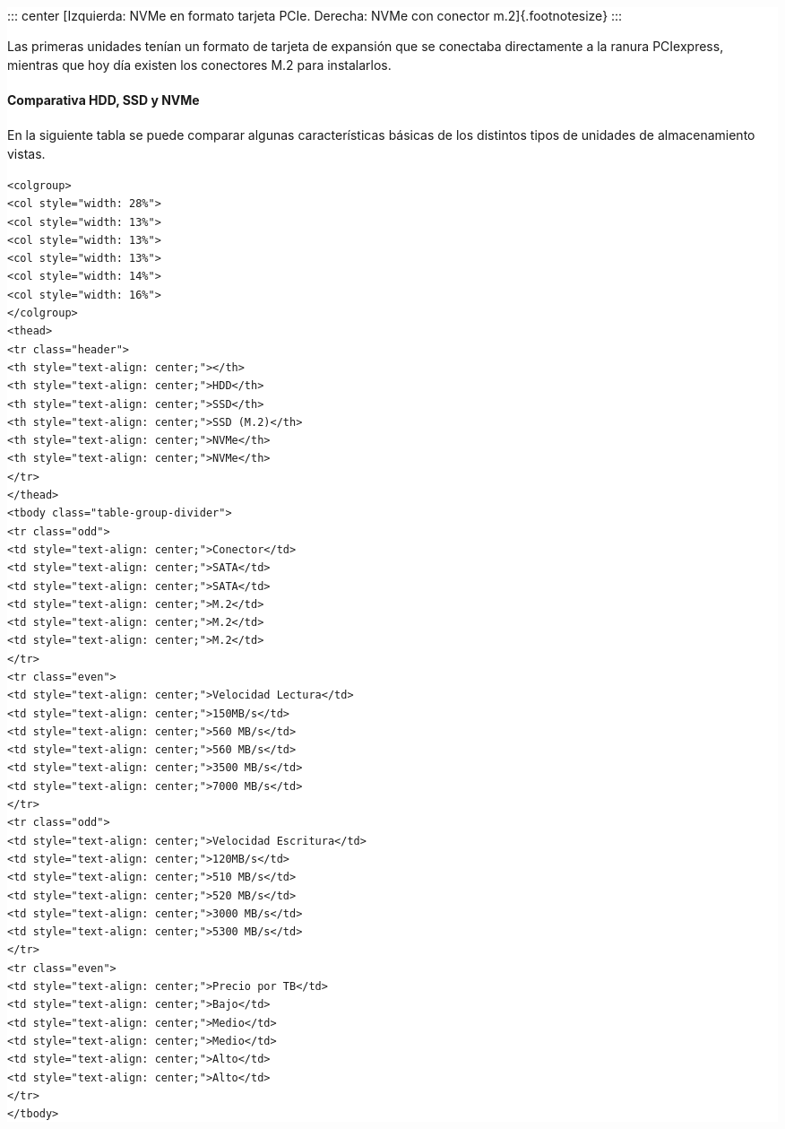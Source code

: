 ::: center
[Izquierda: NVMe en formato tarjeta PCIe. Derecha: NVMe con conector m.2]{.footnotesize}
:::

Las primeras unidades tenían un formato de tarjeta de expansión que se conectaba directamente a la ranura PCIexpress, mientras que hoy día existen los conectores M.2 para instalarlos.

#### Comparativa HDD, SSD y NVMe

En la siguiente tabla se puede comparar algunas características básicas de los distintos tipos de unidades de almacenamiento vistas.


```<table class="table table-striped table-hover table-bordered ">
<colgroup>
<col style="width: 28%">
<col style="width: 13%">
<col style="width: 13%">
<col style="width: 13%">
<col style="width: 14%">
<col style="width: 16%">
</colgroup>
<thead>
<tr class="header">
<th style="text-align: center;"></th>
<th style="text-align: center;">HDD</th>
<th style="text-align: center;">SSD</th>
<th style="text-align: center;">SSD (M.2)</th>
<th style="text-align: center;">NVMe</th>
<th style="text-align: center;">NVMe</th>
</tr>
</thead>
<tbody class="table-group-divider">
<tr class="odd">
<td style="text-align: center;">Conector</td>
<td style="text-align: center;">SATA</td>
<td style="text-align: center;">SATA</td>
<td style="text-align: center;">M.2</td>
<td style="text-align: center;">M.2</td>
<td style="text-align: center;">M.2</td>
</tr>
<tr class="even">
<td style="text-align: center;">Velocidad Lectura</td>
<td style="text-align: center;">150MB/s</td>
<td style="text-align: center;">560 MB/s</td>
<td style="text-align: center;">560 MB/s</td>
<td style="text-align: center;">3500 MB/s</td>
<td style="text-align: center;">7000 MB/s</td>
</tr>
<tr class="odd">
<td style="text-align: center;">Velocidad Escritura</td>
<td style="text-align: center;">120MB/s</td>
<td style="text-align: center;">510 MB/s</td>
<td style="text-align: center;">520 MB/s</td>
<td style="text-align: center;">3000 MB/s</td>
<td style="text-align: center;">5300 MB/s</td>
</tr>
<tr class="even">
<td style="text-align: center;">Precio por TB</td>
<td style="text-align: center;">Bajo</td>
<td style="text-align: center;">Medio</td>
<td style="text-align: center;">Medio</td>
<td style="text-align: center;">Alto</td>
<td style="text-align: center;">Alto</td>
</tr>
</tbody>
```